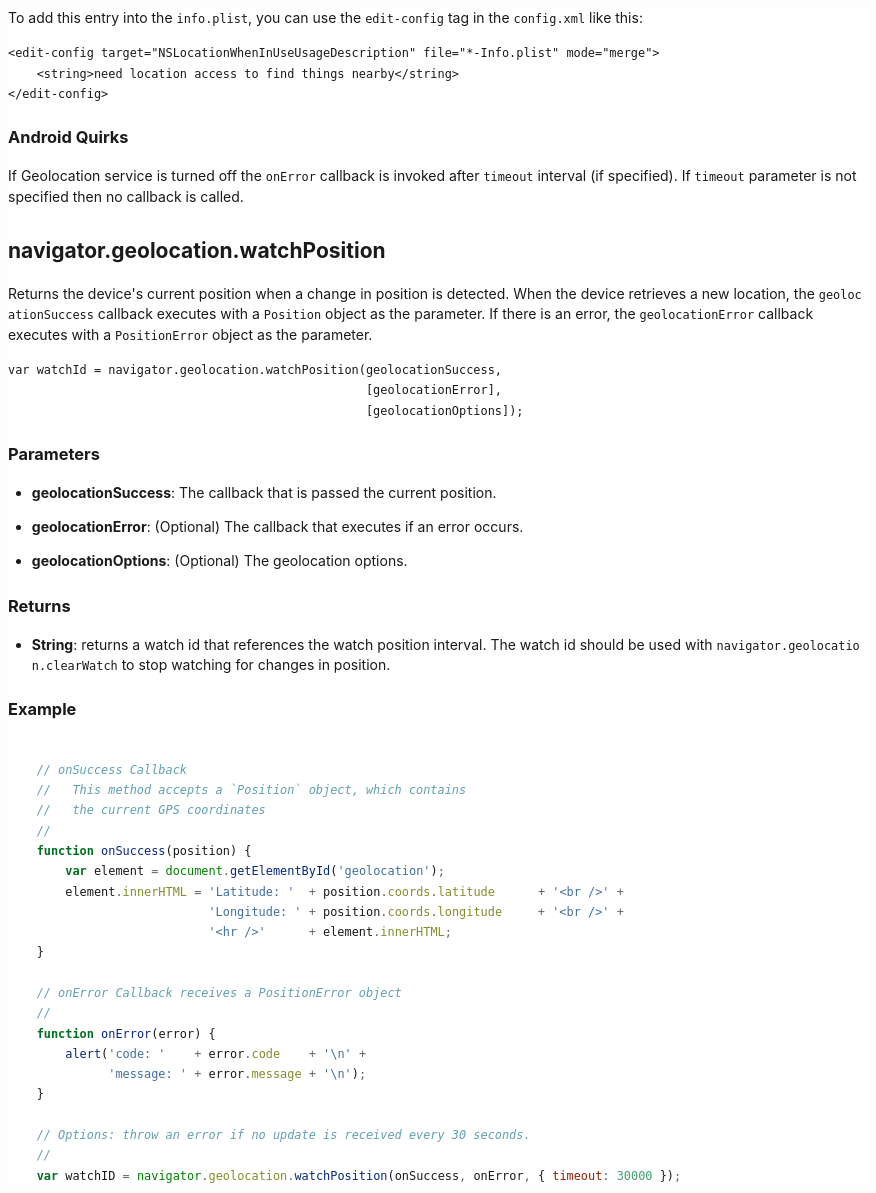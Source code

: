  To add this entry into the `info.plist`, you can use the `edit-config` tag in the `config.xml` like this:

```
<edit-config target="NSLocationWhenInUseUsageDescription" file="*-Info.plist" mode="merge">
    <string>need location access to find things nearby</string>
</edit-config>
```
 
### Android Quirks

If Geolocation service is turned off the `onError` callback is invoked after `timeout` interval (if specified).
If `timeout` parameter is not specified then no callback is called.

## navigator.geolocation.watchPosition

Returns the device's current position when a change in position is detected.
When the device retrieves a new location, the `geolocationSuccess`
callback executes with a `Position` object as the parameter.  If
there is an error, the `geolocationError` callback executes with a
`PositionError` object as the parameter.

    var watchId = navigator.geolocation.watchPosition(geolocationSuccess,
                                                      [geolocationError],
                                                      [geolocationOptions]);

### Parameters

- __geolocationSuccess__: The callback that is passed the current position.

- __geolocationError__: (Optional) The callback that executes if an error occurs.

- __geolocationOptions__: (Optional) The geolocation options.

### Returns

- __String__: returns a watch id that references the watch position interval. The watch id should be used with `navigator.geolocation.clearWatch` to stop watching for changes in position.

### Example

```javascript

    // onSuccess Callback
    //   This method accepts a `Position` object, which contains
    //   the current GPS coordinates
    //
    function onSuccess(position) {
        var element = document.getElementById('geolocation');
        element.innerHTML = 'Latitude: '  + position.coords.latitude      + '<br />' +
                            'Longitude: ' + position.coords.longitude     + '<br />' +
                            '<hr />'      + element.innerHTML;
    }

    // onError Callback receives a PositionError object
    //
    function onError(error) {
        alert('code: '    + error.code    + '\n' +
              'message: ' + error.message + '\n');
    }

    // Options: throw an error if no update is received every 30 seconds.
    //
    var watchID = navigator.geolocation.watchPosition(onSuccess, onError, { timeout: 30000 });

```